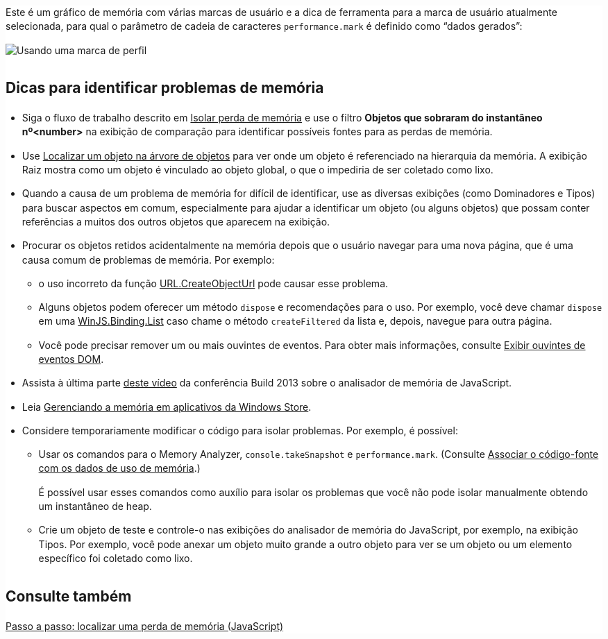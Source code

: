  Este é um gráfico de memória com várias marcas de usuário e a dica de ferramenta para a marca de usuário atualmente selecionada, para qual o parâmetro de cadeia de caracteres `performance.mark` é definido como “dados gerados”:  
  
 ![Usando uma marca de perfil](../profiling/media/js-mem-performance-marks.png "JS_Mem_Performance_Marks")  
  
## <a name="Tips"></a> Dicas para identificar problemas de memória  
  
- Siga o fluxo de trabalho descrito em [Isolar perda de memória](#Isolate) e use o filtro **Objetos que sobraram do instantâneo nº\<number>** na exibição de comparação para identificar possíveis fontes para as perdas de memória.  
  
- Use [Localizar um objeto na árvore de objetos](#ShowInRootsView) para ver onde um objeto é referenciado na hierarquia da memória. A exibição Raiz mostra como um objeto é vinculado ao objeto global, o que o impediria de ser coletado como lixo.  
  
- Quando a causa de um problema de memória for difícil de identificar, use as diversas exibições (como Dominadores e Tipos) para buscar aspectos em comum, especialmente para ajudar a identificar um objeto (ou alguns objetos) que possam conter referências a muitos dos outros objetos que aparecem na exibição.  
  
- Procurar os objetos retidos acidentalmente na memória depois que o usuário navegar para uma nova página, que é uma causa comum de problemas de memória. Por exemplo:  
  
    - o uso incorreto da função [URL.CreateObjectUrl](https://msdn.microsoft.com/library/windows/apps/hh453196.aspx) pode causar esse problema.  
  
    - Alguns objetos podem oferecer um método `dispose` e recomendações para o uso. Por exemplo, você deve chamar `dispose` em uma [WinJS.Binding.List](https://msdn.microsoft.com/library/windows/apps/Hh700774.aspx) caso chame o método `createFiltered` da lista e, depois, navegue para outra página.  
  
    - Você pode precisar remover um ou mais ouvintes de eventos. Para obter mais informações, consulte [Exibir ouvintes de eventos DOM](../debugger/view-dom-event-listeners.md).  
  
- Assista à última parte [deste vídeo](http://channel9.msdn.com/Events/Build/2013/3-316) da conferência Build 2013 sobre o analisador de memória de JavaScript.  
  
- Leia [Gerenciando a memória em aplicativos da Windows Store](https://msdn.microsoft.com/magazine/jj651575.aspx).  
  
- Considere temporariamente modificar o código para isolar problemas. Por exemplo, é possível:  
  
    - Usar os comandos para o Memory Analyzer, `console.takeSnapshot` e `performance.mark`. (Consulte [Associar o código-fonte com os dados de uso de memória](#JSConsoleCommands).)  
  
         É possível usar esses comandos como auxílio para isolar os problemas que você não pode isolar manualmente obtendo um instantâneo de heap.  
  
    - Crie um objeto de teste e controle-o nas exibições do analisador de memória do JavaScript, por exemplo, na exibição Tipos. Por exemplo, você pode anexar um objeto muito grande a outro objeto para ver se um objeto ou um elemento específico foi coletado como lixo.  
  
## <a name="see-also"></a>Consulte também  
 [Passo a passo: localizar uma perda de memória (JavaScript)](../profiling/walkthrough-find-a-memory-leak-javascript.md)
